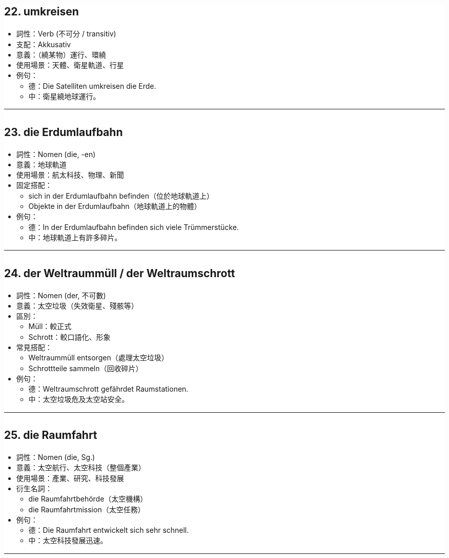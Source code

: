 
## 22. umkreisen

- 詞性：Verb (不可分 / transitiv)
- 支配：Akkusativ
- 意義：（繞某物）運行、環繞
- 使用場景：天體、衛星軌道、行星
- 例句：
  - 德：Die Satelliten umkreisen die Erde.
  - 中：衛星繞地球運行。

---

## 23. die Erdumlaufbahn

- 詞性：Nomen (die, -en)
- 意義：地球軌道
- 使用場景：航太科技、物理、新聞
- 固定搭配：
  - sich in der Erdumlaufbahn befinden（位於地球軌道上）
  - Objekte in der Erdumlaufbahn（地球軌道上的物體）
- 例句：
  - 德：In der Erdumlaufbahn befinden sich viele Trümmerstücke.
  - 中：地球軌道上有許多碎片。

---

## 24. der Weltraummüll / der Weltraumschrott

- 詞性：Nomen (der, 不可數)
- 意義：太空垃圾（失效衛星、殘骸等）
- 區別：
  - Müll：較正式
  - Schrott：較口語化、形象
- 常見搭配：
  - Weltraummüll entsorgen（處理太空垃圾）
  - Schrottteile sammeln（回收碎片）
- 例句：
  - 德：Weltraumschrott gefährdet Raumstationen.
  - 中：太空垃圾危及太空站安全。

---

## 25. die Raumfahrt

- 詞性：Nomen (die, Sg.)
- 意義：太空航行、太空科技（整個產業）
- 使用場景：產業、研究、科技發展
- 衍生名詞：
  - die Raumfahrtbehörde（太空機構）
  - die Raumfahrtmission（太空任務）
- 例句：
  - 德：Die Raumfahrt entwickelt sich sehr schnell.
  - 中：太空科技發展迅速。

---